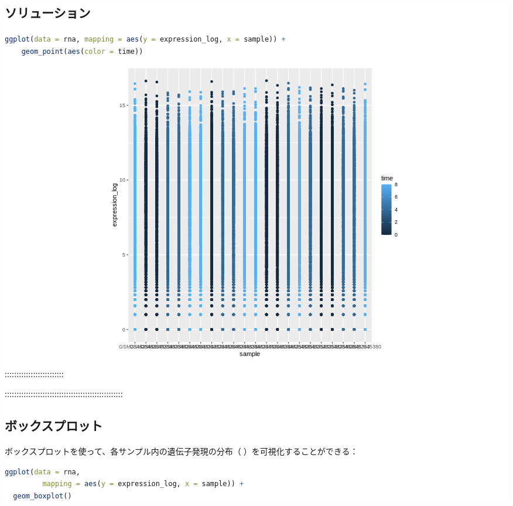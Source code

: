 ## ソリューション


``` r
ggplot(data = rna, mapping = aes(y = expression_log, x = sample)) +
    geom_point(aes(color = time))
```

<img src="fig/40-visualization-rendered-unnamed-chunk-11-1.png" style="display: block; margin: auto;" />

:::::::::::::::::::::::::

::::::::::::::::::::::::::::::::::::::::::::::::::

## ボックスプロット

ボックスプロットを使って、各サンプル内の遺伝子発現の分布（
）を可視化することができる：


``` r
ggplot(data = rna,
         mapping = aes(y = expression_log, x = sample)) +
  geom_boxplot()
```
